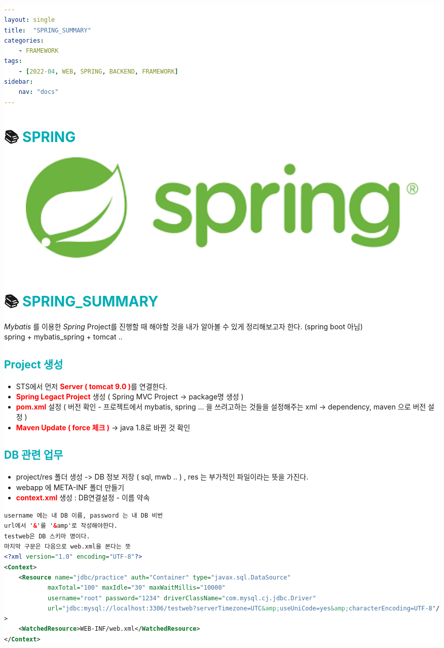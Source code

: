 ```yaml
---
layout: single
title:  "SPRING_SUMMARY"
categories: 
    - FRAMEWORK
tags: 
    - [2022-04, WEB, SPRING, BACKEND, FRAMEWORK]
sidebar:
    nav: "docs"
---
```


# 📚 <a style="color:#00adb5">SPRING</a>

<center>
<img width="90%" src="./../../images/spring.png">
</center>
<br>

# 📚 <a style="color:#00adb5">SPRING_SUMMARY</a>
*Mybatis* 를 이용한 *Spring* Project를 진행할 때 해야할 것을 내가 알아볼 수 있게 정리해보고자 한다. (spring boot 아님)<br>
spring + mybatis_spring + tomcat ..

## <a style="color:#00adb5">Project 생성</a>
- STS에서 먼저 <a style="color:red"><strong>Server ( tomcat 9.0 )</strong></a>를 연결한다.
- <a style="color:red"><strong>Spring Legact Project</strong></a> 생성 ( Spring MVC Project -> package명 생성 )
- <a style="color:red"><strong>pom.xml</strong></a>  설정 ( 버전 확인 - 프로젝트에서 mybatis, spring ... 을 쓰려고하는 것들을 설정해주는 xml -> dependency, maven 으로 버전 설정 )
- <a style="color:red"><strong>Maven Update ( force 체크 )</strong></a>  -> java 1.8로 바뀐 것 확인

##  <a style="color:#00adb5">DB 관련 업무</a>
- project/res 폴더 생성 -> DB 정보 저장 ( sql, mwb .. ) , res 는 부가적인 파일이라는 뜻을 가진다.
- webapp 에 META-INF 폴더 만들기
- <a style="color:red"><strong>context.xml</strong></a> 생성 : DB연결설정 - 이름 약속<br>

```xml
username 에는 내 DB 이름, password 는 내 DB 비번
url에서 '&'를 '&amp'로 작성해야한다.
testweb은 DB 스키마 명이다.
마지막 구문은 다음으로 web.xml을 본다는 뜻
<?xml version="1.0" encoding="UTF-8"?>
<Context>
	<Resource name="jdbc/practice" auth="Container" type="javax.sql.DataSource" 
			maxTotal="100" maxIdle="30" maxWaitMillis="10000" 
			username="root" password="1234" driverClassName="com.mysql.cj.jdbc.Driver" 	
			url="jdbc:mysql://localhost:3306/testweb?serverTimezone=UTC&amp;useUniCode=yes&amp;characterEncoding=UTF-8"/> 
    <WatchedResource>WEB-INF/web.xml</WatchedResource>
</Context>
```
